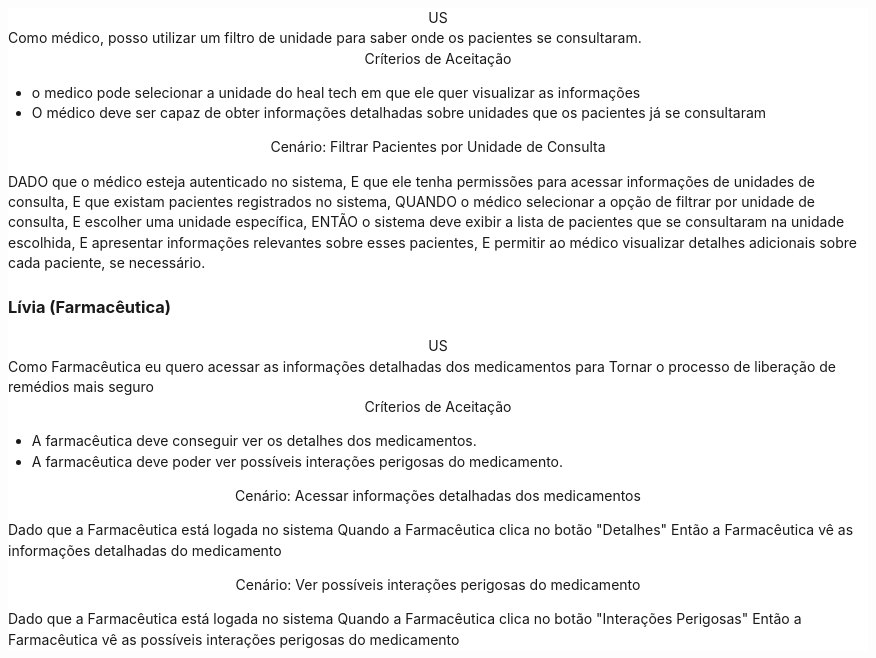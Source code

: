  <center>
  US
 </center> 
Como médico, posso utilizar um filtro de unidade para saber onde os pacientes se consultaram.

<center>
 Críterios de Aceitação
</center>

- o medico pode selecionar a unidade do heal tech em que ele quer visualizar as informações
- O médico deve ser capaz de obter informações detalhadas sobre unidades que os pacientes já se consultaram  

<center>
Cenário: Filtrar Pacientes por Unidade de Consulta 
</center>

DADO que o médico esteja autenticado no sistema, E que ele tenha permissões para acessar informações de unidades de consulta, E que existam pacientes registrados no sistema, QUANDO o médico selecionar a opção de filtrar por unidade de consulta, E escolher uma unidade específica, ENTÃO o sistema deve exibir a lista de pacientes que se consultaram na unidade escolhida, E apresentar informações relevantes sobre esses pacientes, E permitir ao médico visualizar detalhes adicionais sobre cada paciente, se necessário.



### Lívia (Farmacêutica)

 <center>
  US
 </center>
Como Farmacêutica eu quero acessar as informações detalhadas dos medicamentos para Tornar o processo de liberação de remédios mais seguro

<center>
 Críterios de Aceitação
</center>

- A farmacêutica deve conseguir ver os detalhes dos medicamentos.
- A farmacêutica deve poder ver possíveis interações perigosas do medicamento.  

<center>
Cenário: Acessar informações detalhadas dos medicamentos
</center>

Dado que a Farmacêutica está logada no sistema
Quando a Farmacêutica clica no botão "Detalhes"
Então a Farmacêutica vê as informações detalhadas do medicamento

<center>
Cenário: Ver possíveis interações perigosas do medicamento
</center>

Dado que a Farmacêutica está logada no sistema
Quando a Farmacêutica clica no botão "Interações Perigosas"
Então a Farmacêutica vê as possíveis interações perigosas do medicamento
